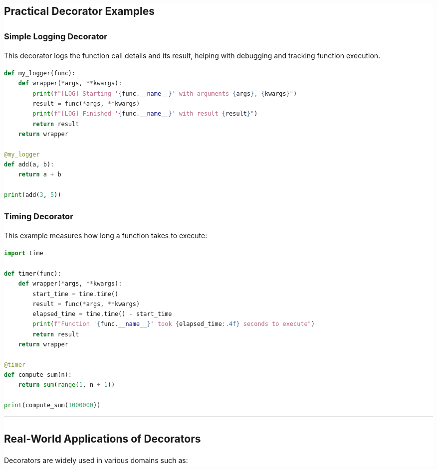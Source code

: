 
## Practical Decorator Examples

### Simple Logging Decorator

This decorator logs the function call details and its result, helping with debugging and tracking function execution.

```python
def my_logger(func):
    def wrapper(*args, **kwargs):
        print(f"[LOG] Starting '{func.__name__}' with arguments {args}, {kwargs}")
        result = func(*args, **kwargs)
        print(f"[LOG] Finished '{func.__name__}' with result {result}")
        return result
    return wrapper

@my_logger
def add(a, b):
    return a + b

print(add(3, 5))
```

### Timing Decorator

This example measures how long a function takes to execute:

```python
import time

def timer(func):
    def wrapper(*args, **kwargs):
        start_time = time.time()
        result = func(*args, **kwargs)
        elapsed_time = time.time() - start_time
        print(f"Function '{func.__name__}' took {elapsed_time:.4f} seconds to execute")
        return result
    return wrapper

@timer
def compute_sum(n):
    return sum(range(1, n + 1))

print(compute_sum(1000000))
```

---

## Real-World Applications of Decorators

Decorators are widely used in various domains such as:
